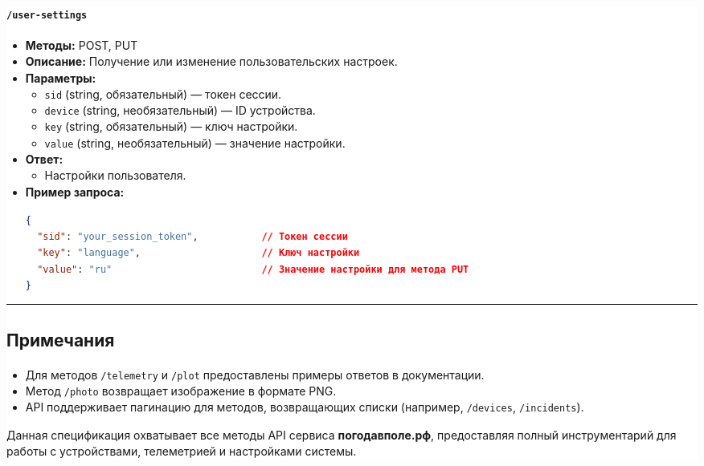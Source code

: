 #### `/user-settings`
- **Методы:** POST, PUT
- **Описание:** Получение или изменение пользовательских настроек.
- **Параметры:**
  - `sid` (string, обязательный) — токен сессии.
  - `device` (string, необязательный) — ID устройства.
  - `key` (string, обязательный) — ключ настройки.
  - `value` (string, необязательный) — значение настройки.
- **Ответ:**
  - Настройки пользователя.
- **Пример запроса:**
  ```json
  {
    "sid": "your_session_token",           // Токен сессии
    "key": "language",                     // Ключ настройки
    "value": "ru"                          // Значение настройки для метода PUT
  }
  ```
---

## Примечания

- Для методов `/telemetry` и `/plot` предоставлены примеры ответов в документации.
- Метод `/photo` возвращает изображение в формате PNG.
- API поддерживает пагинацию для методов, возвращающих списки (например, `/devices`, `/incidents`).

Данная спецификация охватывает все методы API сервиса **погодавполе.рф**, предоставляя полный инструментарий для работы с устройствами, телеметрией и настройками системы.